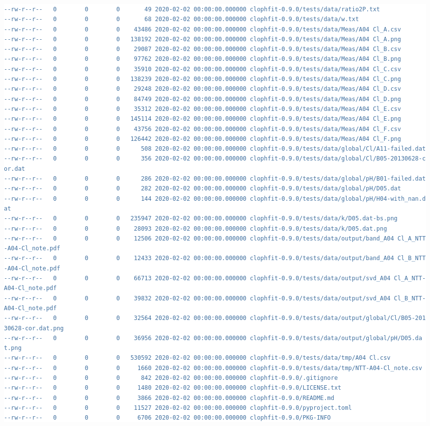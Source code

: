 ```diff
--rw-r--r--   0        0        0       49 2020-02-02 00:00:00.000000 clophfit-0.9.0/tests/data/ratio2P.txt
--rw-r--r--   0        0        0       68 2020-02-02 00:00:00.000000 clophfit-0.9.0/tests/data/w.txt
--rw-r--r--   0        0        0    43486 2020-02-02 00:00:00.000000 clophfit-0.9.0/tests/data/Meas/A04 Cl_A.csv
--rw-r--r--   0        0        0   138192 2020-02-02 00:00:00.000000 clophfit-0.9.0/tests/data/Meas/A04 Cl_A.png
--rw-r--r--   0        0        0    29087 2020-02-02 00:00:00.000000 clophfit-0.9.0/tests/data/Meas/A04 Cl_B.csv
--rw-r--r--   0        0        0    97762 2020-02-02 00:00:00.000000 clophfit-0.9.0/tests/data/Meas/A04 Cl_B.png
--rw-r--r--   0        0        0    35910 2020-02-02 00:00:00.000000 clophfit-0.9.0/tests/data/Meas/A04 Cl_C.csv
--rw-r--r--   0        0        0   138239 2020-02-02 00:00:00.000000 clophfit-0.9.0/tests/data/Meas/A04 Cl_C.png
--rw-r--r--   0        0        0    29248 2020-02-02 00:00:00.000000 clophfit-0.9.0/tests/data/Meas/A04 Cl_D.csv
--rw-r--r--   0        0        0    84749 2020-02-02 00:00:00.000000 clophfit-0.9.0/tests/data/Meas/A04 Cl_D.png
--rw-r--r--   0        0        0    35312 2020-02-02 00:00:00.000000 clophfit-0.9.0/tests/data/Meas/A04 Cl_E.csv
--rw-r--r--   0        0        0   145114 2020-02-02 00:00:00.000000 clophfit-0.9.0/tests/data/Meas/A04 Cl_E.png
--rw-r--r--   0        0        0    43756 2020-02-02 00:00:00.000000 clophfit-0.9.0/tests/data/Meas/A04 Cl_F.csv
--rw-r--r--   0        0        0   126442 2020-02-02 00:00:00.000000 clophfit-0.9.0/tests/data/Meas/A04 Cl_F.png
--rw-r--r--   0        0        0      508 2020-02-02 00:00:00.000000 clophfit-0.9.0/tests/data/global/Cl/A11-failed.dat
--rw-r--r--   0        0        0      356 2020-02-02 00:00:00.000000 clophfit-0.9.0/tests/data/global/Cl/B05-20130628-cor.dat
--rw-r--r--   0        0        0      286 2020-02-02 00:00:00.000000 clophfit-0.9.0/tests/data/global/pH/B01-failed.dat
--rw-r--r--   0        0        0      282 2020-02-02 00:00:00.000000 clophfit-0.9.0/tests/data/global/pH/D05.dat
--rw-r--r--   0        0        0      144 2020-02-02 00:00:00.000000 clophfit-0.9.0/tests/data/global/pH/H04-with_nan.dat
--rw-r--r--   0        0        0   235947 2020-02-02 00:00:00.000000 clophfit-0.9.0/tests/data/k/D05.dat-bs.png
--rw-r--r--   0        0        0    28093 2020-02-02 00:00:00.000000 clophfit-0.9.0/tests/data/k/D05.dat.png
--rw-r--r--   0        0        0    12506 2020-02-02 00:00:00.000000 clophfit-0.9.0/tests/data/output/band_A04 Cl_A_NTT-A04-Cl_note.pdf
--rw-r--r--   0        0        0    12433 2020-02-02 00:00:00.000000 clophfit-0.9.0/tests/data/output/band_A04 Cl_B_NTT-A04-Cl_note.pdf
--rw-r--r--   0        0        0    66713 2020-02-02 00:00:00.000000 clophfit-0.9.0/tests/data/output/svd_A04 Cl_A_NTT-A04-Cl_note.pdf
--rw-r--r--   0        0        0    39832 2020-02-02 00:00:00.000000 clophfit-0.9.0/tests/data/output/svd_A04 Cl_B_NTT-A04-Cl_note.pdf
--rw-r--r--   0        0        0    32564 2020-02-02 00:00:00.000000 clophfit-0.9.0/tests/data/output/global/Cl/B05-20130628-cor.dat.png
--rw-r--r--   0        0        0    36956 2020-02-02 00:00:00.000000 clophfit-0.9.0/tests/data/output/global/pH/D05.dat.png
--rw-r--r--   0        0        0   530592 2020-02-02 00:00:00.000000 clophfit-0.9.0/tests/data/tmp/A04 Cl.csv
--rw-r--r--   0        0        0     1660 2020-02-02 00:00:00.000000 clophfit-0.9.0/tests/data/tmp/NTT-A04-Cl_note.csv
--rw-r--r--   0        0        0      842 2020-02-02 00:00:00.000000 clophfit-0.9.0/.gitignore
--rw-r--r--   0        0        0     1480 2020-02-02 00:00:00.000000 clophfit-0.9.0/LICENSE.txt
--rw-r--r--   0        0        0     3866 2020-02-02 00:00:00.000000 clophfit-0.9.0/README.md
--rw-r--r--   0        0        0    11527 2020-02-02 00:00:00.000000 clophfit-0.9.0/pyproject.toml
--rw-r--r--   0        0        0     6706 2020-02-02 00:00:00.000000 clophfit-0.9.0/PKG-INFO
```